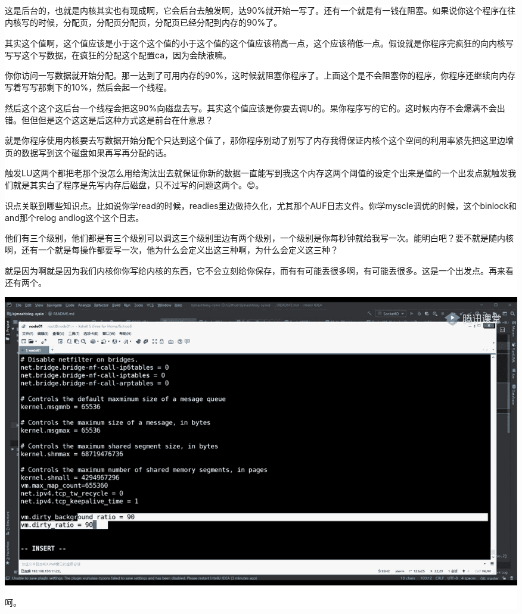 这是后台的，也就是内核其实也有现成啊，它会后台去触发啊，达90%就开始一写了。还有一个就是有一钱在阻塞。如果说你这个程序在往内核写的时候，分配页，分配页分配页，分配页已经分配到内存的90%了。

其实这个值啊，这个值应该是小于这个这个值的小于这个值的这个值应该稍高一点，这个应该稍低一点。假设就是你程序完疯狂的向内核写写写这个写数据，在疯狂的分配这个配置ca，因为会缺液嘛。

你你访问一写数据就开始分配。那一达到了可用内存的90%，这时候就阻塞你程序了。上面这个是不会阻塞你的程序，你程序还继续向内存写着写写那剩下的10%，然后会起一个线程。

然后这个这个这后台一个线程会把这90%向磁盘去写。其实这个值应该是你要去调U的。果你程序写的它的。这时候内存不会爆满不会出错。但但但是这个这这是后这种方式这是前台在什意思？

就是你程序使用内核要去写数据开始分配个只达到这个值了，那你程序别动了别写了内存我得保证内核个这个空间的利用率紧先把这里边增页的数据写到这个磁盘如果再写再分配的话。

触发LU这两个都把老那个没怎么用给淘汰出去就保证你新的数据一直能写到我这个内存这两个阈值的设定个出来是值的一个出发点就触发我们就是其实白了程序是先写内存后磁盘，只不过写的问题这两个。😊。

识点关联到哪些知识点。比如说你学read的时候，readies里边做持久化，尤其那个AUF日志文件。你学myscle调优的时候，这个binlock和and那个relog andlog这个这个日志。

他们有三个级别，他们都是有三个级别可以调这三个级别里边有两个级别，一个级别是你每秒钟就给我写一次。能明白吧？要不就是随内核啊，还有一个就是每操作都要写一次，他为什么会定义出这三种啊，为什么会定义这三种？

就是因为啊就是因为我们内核你你写给内核的东西，它不会立刻给你保存，而有有可能丢很多啊，有可能丢很多。这是一个出发点。再来看还有两个。



![](img/e2bba576ad4024ed3a0bbe377a143332_26.png)

呵。
